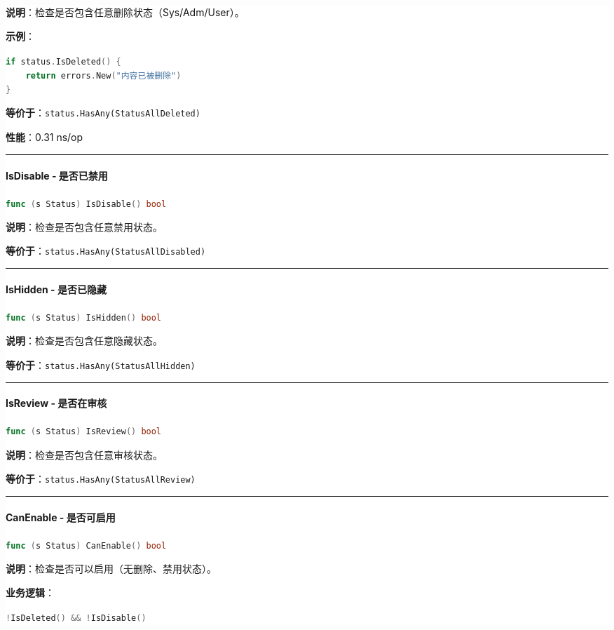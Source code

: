 **说明**：检查是否包含任意删除状态（Sys/Adm/User）。

**示例**：
```go
if status.IsDeleted() {
    return errors.New("内容已被删除")
}
```

**等价于**：`status.HasAny(StatusAllDeleted)`

**性能**：0.31 ns/op

---

#### IsDisable - 是否已禁用

```go
func (s Status) IsDisable() bool
```

**说明**：检查是否包含任意禁用状态。

**等价于**：`status.HasAny(StatusAllDisabled)`

---

#### IsHidden - 是否已隐藏

```go
func (s Status) IsHidden() bool
```

**说明**：检查是否包含任意隐藏状态。

**等价于**：`status.HasAny(StatusAllHidden)`

---

#### IsReview - 是否在审核

```go
func (s Status) IsReview() bool
```

**说明**：检查是否包含任意审核状态。

**等价于**：`status.HasAny(StatusAllReview)`

---

#### CanEnable - 是否可启用

```go
func (s Status) CanEnable() bool
```

**说明**：检查是否可以启用（无删除、禁用状态）。

**业务逻辑**：
```go
!IsDeleted() && !IsDisable()
```

